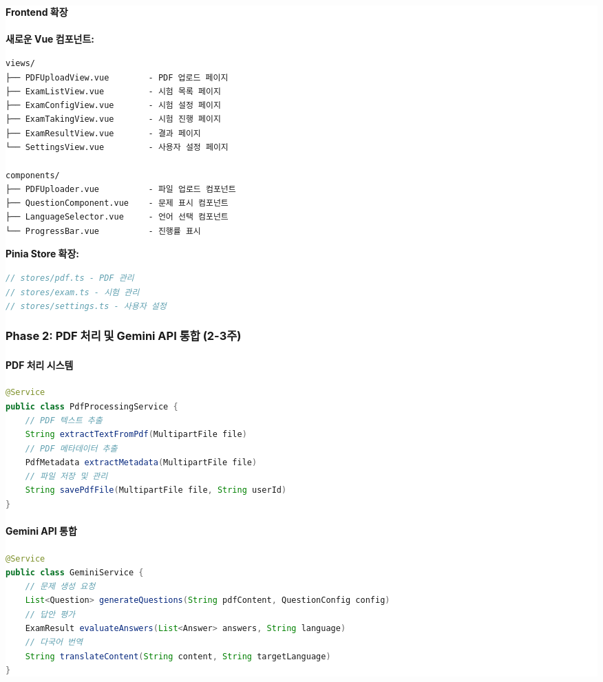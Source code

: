 #### Frontend 확장
**새로운 Vue 컴포넌트:**
```
views/
├── PDFUploadView.vue        - PDF 업로드 페이지
├── ExamListView.vue         - 시험 목록 페이지
├── ExamConfigView.vue       - 시험 설정 페이지
├── ExamTakingView.vue       - 시험 진행 페이지
├── ExamResultView.vue       - 결과 페이지
└── SettingsView.vue         - 사용자 설정 페이지

components/
├── PDFUploader.vue          - 파일 업로드 컴포넌트
├── QuestionComponent.vue    - 문제 표시 컴포넌트
├── LanguageSelector.vue     - 언어 선택 컴포넌트
└── ProgressBar.vue          - 진행률 표시
```

**Pinia Store 확장:**
```typescript
// stores/pdf.ts - PDF 관리
// stores/exam.ts - 시험 관리  
// stores/settings.ts - 사용자 설정
```

### Phase 2: PDF 처리 및 Gemini API 통합 (2-3주)

#### PDF 처리 시스템
```java
@Service
public class PdfProcessingService {
    // PDF 텍스트 추출
    String extractTextFromPdf(MultipartFile file)
    // PDF 메타데이터 추출
    PdfMetadata extractMetadata(MultipartFile file)
    // 파일 저장 및 관리
    String savePdfFile(MultipartFile file, String userId)
}
```

#### Gemini API 통합
```java
@Service  
public class GeminiService {
    // 문제 생성 요청
    List<Question> generateQuestions(String pdfContent, QuestionConfig config)
    // 답안 평가 
    ExamResult evaluateAnswers(List<Answer> answers, String language)
    // 다국어 번역
    String translateContent(String content, String targetLanguage)
}
```

